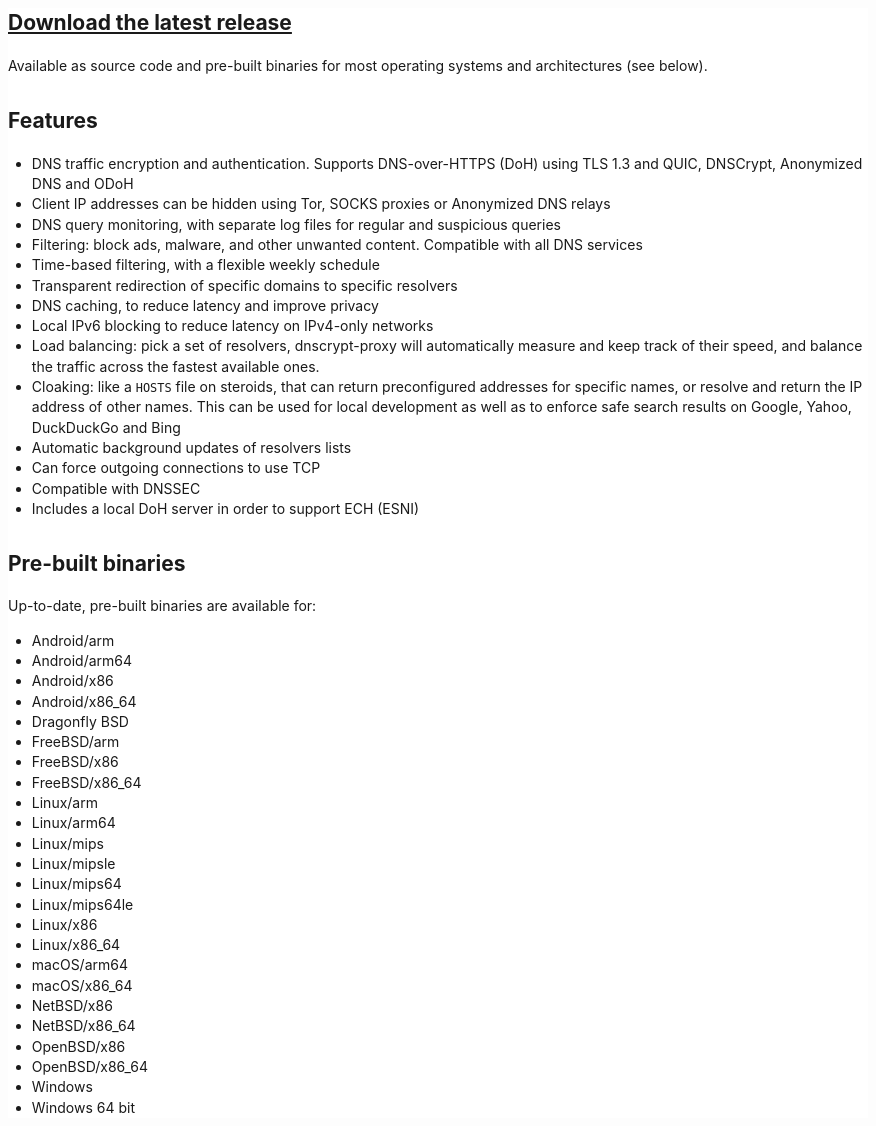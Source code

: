 ## [Download the latest release](https://github.com/dnscrypt/dnscrypt-proxy/releases/latest)

Available as source code and pre-built binaries for most operating systems and architectures (see below).

## Features

* DNS traffic encryption and authentication. Supports DNS-over-HTTPS (DoH) using TLS 1.3 and QUIC, DNSCrypt, Anonymized DNS and ODoH
* Client IP addresses can be hidden using Tor, SOCKS proxies or Anonymized DNS relays
* DNS query monitoring, with separate log files for regular and suspicious queries
* Filtering: block ads, malware, and other unwanted content. Compatible with all DNS services
* Time-based filtering, with a flexible weekly schedule
* Transparent redirection of specific domains to specific resolvers
* DNS caching, to reduce latency and improve privacy
* Local IPv6 blocking to reduce latency on IPv4-only networks
* Load balancing: pick a set of resolvers, dnscrypt-proxy will automatically measure and keep track of their speed, and balance the traffic across the fastest available ones.
* Cloaking: like a `HOSTS` file on steroids, that can return preconfigured addresses for specific names, or resolve and return the IP address of other names. This can be used for local development as well as to enforce safe search results on Google, Yahoo, DuckDuckGo and Bing
* Automatic background updates of resolvers lists
* Can force outgoing connections to use TCP
* Compatible with DNSSEC
* Includes a local DoH server in order to support ECH (ESNI)

## Pre-built binaries

Up-to-date, pre-built binaries are available for:

* Android/arm
* Android/arm64
* Android/x86
* Android/x86_64
* Dragonfly BSD
* FreeBSD/arm
* FreeBSD/x86
* FreeBSD/x86_64
* Linux/arm
* Linux/arm64
* Linux/mips
* Linux/mipsle
* Linux/mips64
* Linux/mips64le
* Linux/x86
* Linux/x86_64
* macOS/arm64
* macOS/x86_64
* NetBSD/x86
* NetBSD/x86_64
* OpenBSD/x86
* OpenBSD/x86_64
* Windows
* Windows 64 bit
